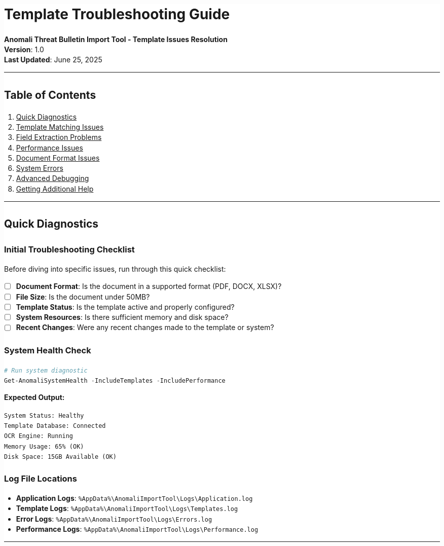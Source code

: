 # Template Troubleshooting Guide

**Anomali Threat Bulletin Import Tool - Template Issues Resolution**  
**Version**: 1.0  
**Last Updated**: June 25, 2025

---

## Table of Contents

1. [Quick Diagnostics](#quick-diagnostics)
2. [Template Matching Issues](#template-matching-issues)
3. [Field Extraction Problems](#field-extraction-problems)
4. [Performance Issues](#performance-issues)
5. [Document Format Issues](#document-format-issues)
6. [System Errors](#system-errors)
7. [Advanced Debugging](#advanced-debugging)
8. [Getting Additional Help](#getting-additional-help)

---

## Quick Diagnostics

### Initial Troubleshooting Checklist

Before diving into specific issues, run through this quick checklist:

- [ ] **Document Format**: Is the document in a supported format (PDF, DOCX, XLSX)?
- [ ] **File Size**: Is the document under 50MB?
- [ ] **Template Status**: Is the template active and properly configured?
- [ ] **System Resources**: Is there sufficient memory and disk space?
- [ ] **Recent Changes**: Were any recent changes made to the template or system?

### System Health Check

```powershell
# Run system diagnostic
Get-AnomaliSystemHealth -IncludeTemplates -IncludePerformance
```

**Expected Output:**
```
System Status: Healthy
Template Database: Connected
OCR Engine: Running
Memory Usage: 65% (OK)
Disk Space: 15GB Available (OK)
```

### Log File Locations

- **Application Logs**: `%AppData%\AnomaliImportTool\Logs\Application.log`
- **Template Logs**: `%AppData%\AnomaliImportTool\Logs\Templates.log`
- **Error Logs**: `%AppData%\AnomaliImportTool\Logs\Errors.log`
- **Performance Logs**: `%AppData%\AnomaliImportTool\Logs\Performance.log`

---